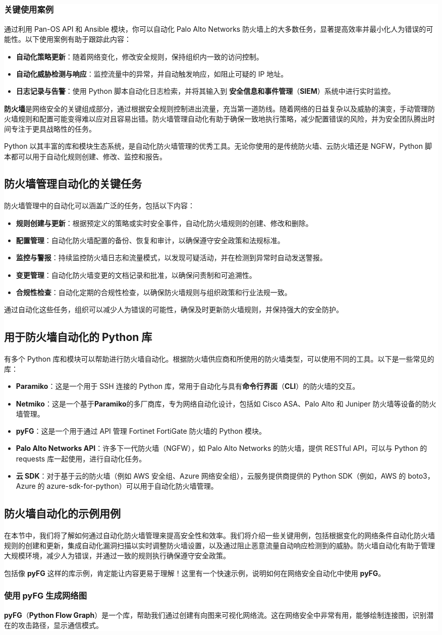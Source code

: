 ### 关键使用案例

通过利用 Pan-OS API 和 Ansible 模块，你可以自动化 Palo Alto Networks 防火墙上的大多数任务，显著提高效率并最小化人为错误的可能性。以下使用案例有助于跟踪此内容：

+   **自动化策略更新**：随着网络变化，修改安全规则，保持组织内一致的访问控制。

+   **自动化威胁检测与响应**：监控流量中的异常，并自动触发响应，如阻止可疑的 IP 地址。

+   **日志记录与告警**：使用 Python 脚本自动化日志检索，并将其输入到 **安全信息和事件管理**（**SIEM**）系统中进行实时监控。

**防火墙**是网络安全的关键组成部分，通过根据安全规则控制进出流量，充当第一道防线。随着网络的日益复杂以及威胁的演变，手动管理防火墙规则和配置可能变得难以应对且容易出错。防火墙管理自动化有助于确保一致地执行策略，减少配置错误的风险，并为安全团队腾出时间专注于更具战略性的任务。

Python 以其丰富的库和模块生态系统，是自动化防火墙管理的优秀工具。无论你使用的是传统防火墙、云防火墙还是 NGFW，Python 脚本都可以用于自动化规则创建、修改、监控和报告。

## 防火墙管理自动化的关键任务

防火墙管理中的自动化可以涵盖广泛的任务，包括以下内容：

+   **规则创建与更新**：根据预定义的策略或实时安全事件，自动化防火墙规则的创建、修改和删除。

+   **配置管理**：自动化防火墙配置的备份、恢复和审计，以确保遵守安全政策和法规标准。

+   **监控与警报**：持续监控防火墙日志和流量模式，以发现可疑活动，并在检测到异常时自动发送警报。

+   **变更管理**：自动化防火墙变更的文档记录和批准，以确保问责制和可追溯性。

+   **合规性检查**：自动化定期的合规性检查，以确保防火墙规则与组织政策和行业法规一致。

通过自动化这些任务，组织可以减少人为错误的可能性，确保及时更新防火墙规则，并保持强大的安全防护。

## 用于防火墙自动化的 Python 库

有多个 Python 库和模块可以帮助进行防火墙自动化。根据防火墙供应商和所使用的防火墙类型，可以使用不同的工具。以下是一些常见的库：

+   **Paramiko**：这是一个用于 SSH 连接的 Python 库，常用于自动化与具有**命令行界面**（**CLI**）的防火墙的交互。

+   **Netmiko**：这是一个基于**Paramiko**的多厂商库，专为网络自动化设计，包括如 Cisco ASA、Palo Alto 和 Juniper 防火墙等设备的防火墙管理。

+   **pyFG**：这是一个用于通过 API 管理 Fortinet FortiGate 防火墙的 Python 模块。

+   **Palo Alto Networks API**：许多下一代防火墙（NGFW），如 Palo Alto Networks 的防火墙，提供 RESTful API，可以与 Python 的 requests 库一起使用，进行自动化任务。

+   **云 SDK**：对于基于云的防火墙（例如 AWS 安全组、Azure 网络安全组），云服务提供商提供的 Python SDK（例如，AWS 的 boto3，Azure 的 azure-sdk-for-python）可以用于自动化防火墙管理。

## 防火墙自动化的示例用例

在本节中，我们将了解如何通过自动化防火墙管理来提高安全性和效率。我们将介绍一些关键用例，包括根据变化的网络条件自动化防火墙规则的创建和更新，集成自动化漏洞扫描以实时调整防火墙设置，以及通过阻止恶意流量自动响应检测到的威胁。防火墙自动化有助于管理大规模环境，减少人为错误，并通过一致的规则执行确保遵守安全政策。

包括像 **pyFG** 这样的库示例，肯定能让内容更易于理解！这里有一个快速示例，说明如何在网络安全自动化中使用 **pyFG**。

### 使用 pyFG 生成网络图

**pyFG**（**Python Flow Graph**）是一个库，帮助我们通过创建有向图来可视化网络流。这在网络安全中非常有用，能够绘制连接图，识别潜在的攻击路径，显示通信模式。
